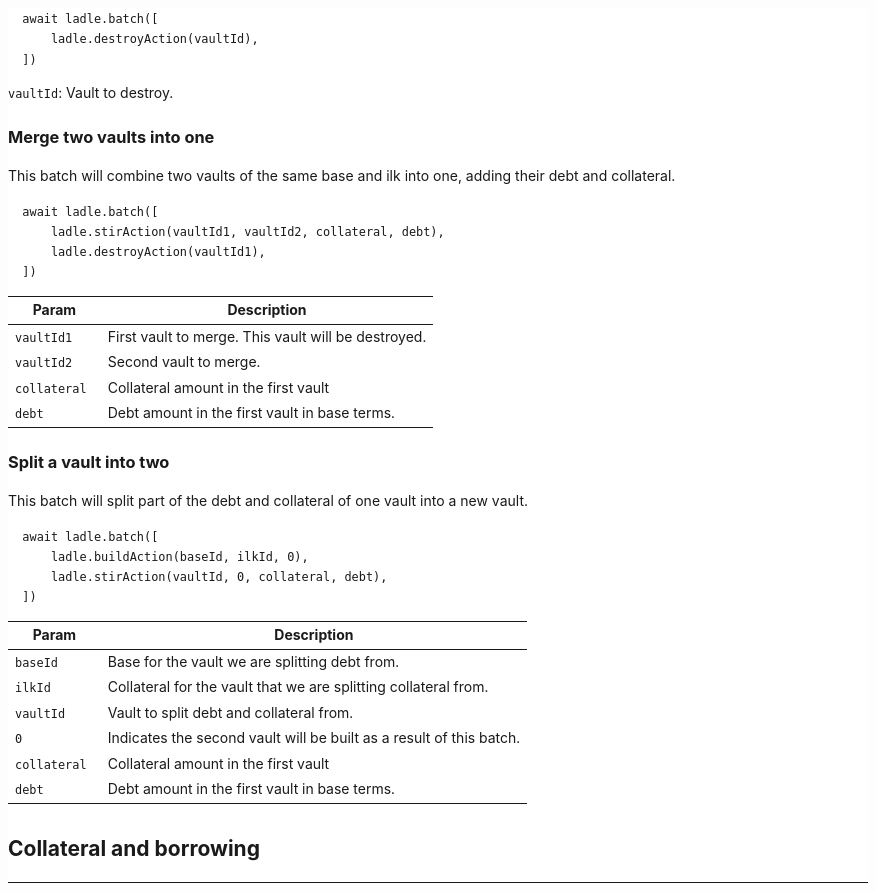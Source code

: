 ```
  await ladle.batch([
      ladle.destroyAction(vaultId),
  ])
```

`vaultId`: Vault to destroy.

### Merge two vaults into one

This batch will combine two vaults of the same base and ilk into one, adding their debt and collateral.

```
  await ladle.batch([
      ladle.stirAction(vaultId1, vaultId2, collateral, debt),
      ladle.destroyAction(vaultId1),
  ])
```

| Param         | Description                                         |
| ------------- | --------------------------------------------------- |
| `vaultId1`    | First vault to merge. This vault will be destroyed. |
| `vaultId2`    | Second vault to merge.                              |
| `collateral ` | Collateral amount in the first vault                |
| `debt`        | Debt amount in the first vault in base terms.       |

### Split a vault into two

This batch will split part of the debt and collateral of one vault into a new vault.

```
  await ladle.batch([
      ladle.buildAction(baseId, ilkId, 0),
      ladle.stirAction(vaultId, 0, collateral, debt),
  ])
```

| Param         | Description                                                         |
| ------------- | ------------------------------------------------------------------- |
| `baseId`      | Base for the vault we are splitting debt from.                      |
| `ilkId`       | Collateral for the vault that we are splitting collateral from.     |
| `vaultId`     | Vault to split debt and collateral from.                            |
| `0`           | Indicates the second vault will be built as a result of this batch. |
| `collateral ` | Collateral amount in the first vault                                |
| `debt`        | Debt amount in the first vault in base terms.                       |

## Collateral and borrowing

---